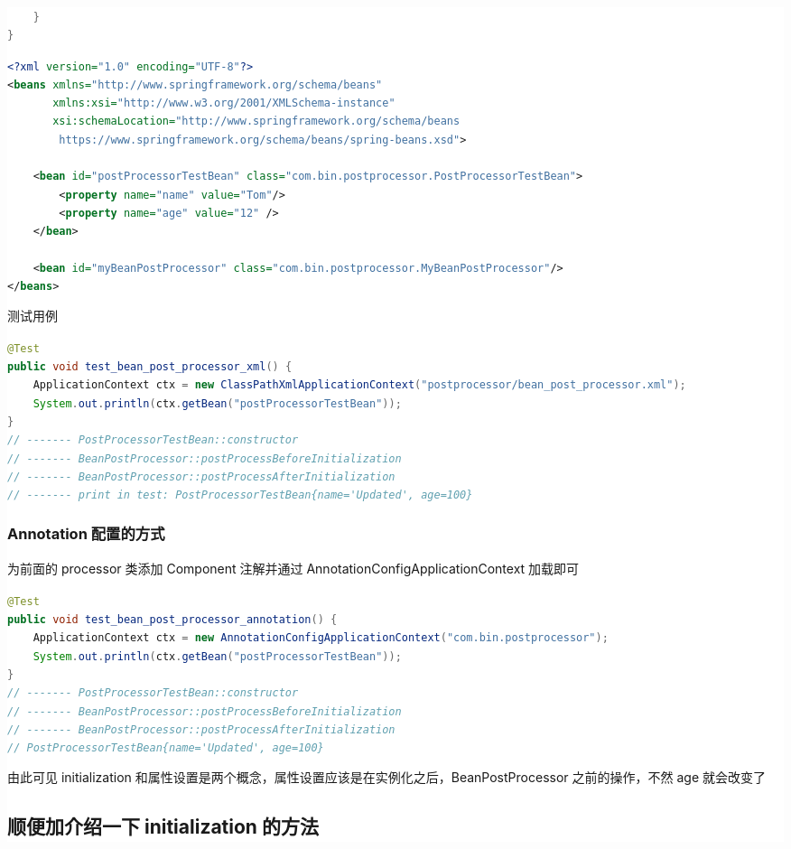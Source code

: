 ```java
    }
}
```

```xml
<?xml version="1.0" encoding="UTF-8"?>
<beans xmlns="http://www.springframework.org/schema/beans"
       xmlns:xsi="http://www.w3.org/2001/XMLSchema-instance"
       xsi:schemaLocation="http://www.springframework.org/schema/beans
        https://www.springframework.org/schema/beans/spring-beans.xsd">

    <bean id="postProcessorTestBean" class="com.bin.postprocessor.PostProcessorTestBean">
        <property name="name" value="Tom"/>
        <property name="age" value="12" />
    </bean>

    <bean id="myBeanPostProcessor" class="com.bin.postprocessor.MyBeanPostProcessor"/>
</beans>
```

测试用例

```java
@Test
public void test_bean_post_processor_xml() {
    ApplicationContext ctx = new ClassPathXmlApplicationContext("postprocessor/bean_post_processor.xml");
    System.out.println(ctx.getBean("postProcessorTestBean"));
}
// ------- PostProcessorTestBean::constructor
// ------- BeanPostProcessor::postProcessBeforeInitialization
// ------- BeanPostProcessor::postProcessAfterInitialization
// ------- print in test: PostProcessorTestBean{name='Updated', age=100}
```

### Annotation 配置的方式

为前面的 processor 类添加 Component 注解并通过 AnnotationConfigApplicationContext 加载即可

```java
@Test
public void test_bean_post_processor_annotation() {
    ApplicationContext ctx = new AnnotationConfigApplicationContext("com.bin.postprocessor");
    System.out.println(ctx.getBean("postProcessorTestBean"));
}
// ------- PostProcessorTestBean::constructor
// ------- BeanPostProcessor::postProcessBeforeInitialization
// ------- BeanPostProcessor::postProcessAfterInitialization
// PostProcessorTestBean{name='Updated', age=100}
```

由此可见 initialization 和属性设置是两个概念，属性设置应该是在实例化之后，BeanPostProcessor 之前的操作，不然 age 就会改变了

## 顺便加介绍一下 initialization 的方法
